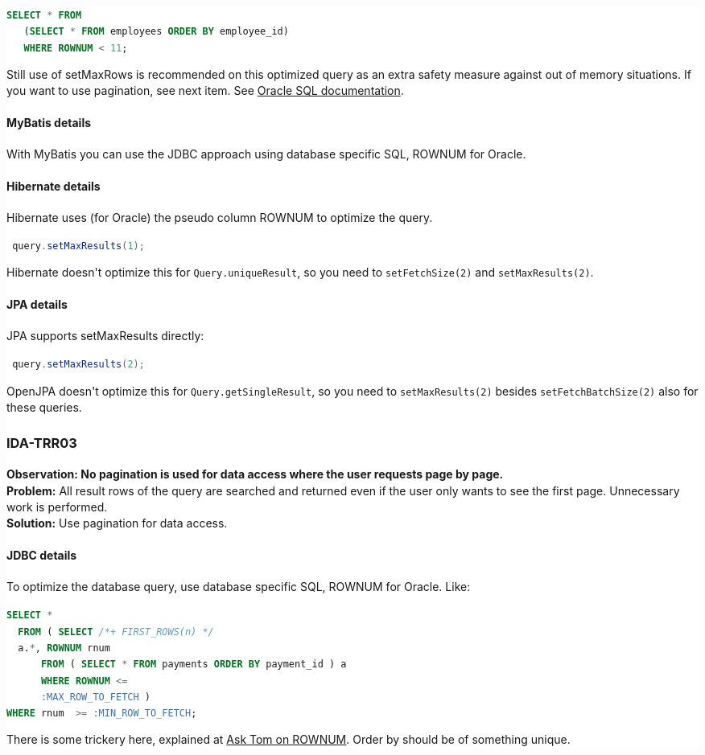 ```sql
SELECT * FROM
   (SELECT * FROM employees ORDER BY employee_id)
   WHERE ROWNUM < 11;
```

Still use of setMaxRows is recommended on this optimized query as an extra safety measure against out of memory situations. 
If you want to use pagination, see next item. See [Oracle SQL documentation](https://docs.oracle.com/cd/B14117_01/server.101/b10759/pseudocolumns008.htm).

#### MyBatis details

With MyBatis you can use the JDBC approach using database specific SQL, ROWNUM for Oracle.

#### Hibernate details

Hibernate uses (for Oracle) the pseudo column ROWNUM to optimize the query.
````java
 query.setMaxResults(1);
````
Hibernate doesn't optimize this for `Query.uniqueResult`, so you need to `setFetchSize(2)` and `setMaxResults(2)`.

  

#### JPA details

JPA supports setMaxResults directly:
````java
 query.setMaxResults(2);
````
OpenJPA doesn't optimize this for `Query.getSingleResult`, so you need to `setMaxResults(2)` besides `setFetchBatchSize(2)` also for these queries.

### IDA-TRR03

**Observation: No pagination is used for data access where the user requests page by page.**  
**Problem:** All result rows of the query are searched and returned even if the user only wants to see the first page. Unnecessary work is performed.  
**Solution:** Use pagination for data access.

#### JDBC details

To optimize the database query, use database specific SQL, ROWNUM for Oracle. Like:
````sql
SELECT * 
  FROM ( SELECT /*+ FIRST_ROWS(n) */ 
  a.*, ROWNUM rnum 
      FROM ( SELECT * FROM payments ORDER BY payment_id ) a 
      WHERE ROWNUM <= 
      :MAX_ROW_TO_FETCH ) 
WHERE rnum  >= :MIN_ROW_TO_FETCH;
````
There is some trickery here, explained at [Ask Tom on ROWNUM](http://www.oracle.com/technetwork/issue-archive/2006/06-sep/o56asktom-086197.html). Order by should be of something unique.
